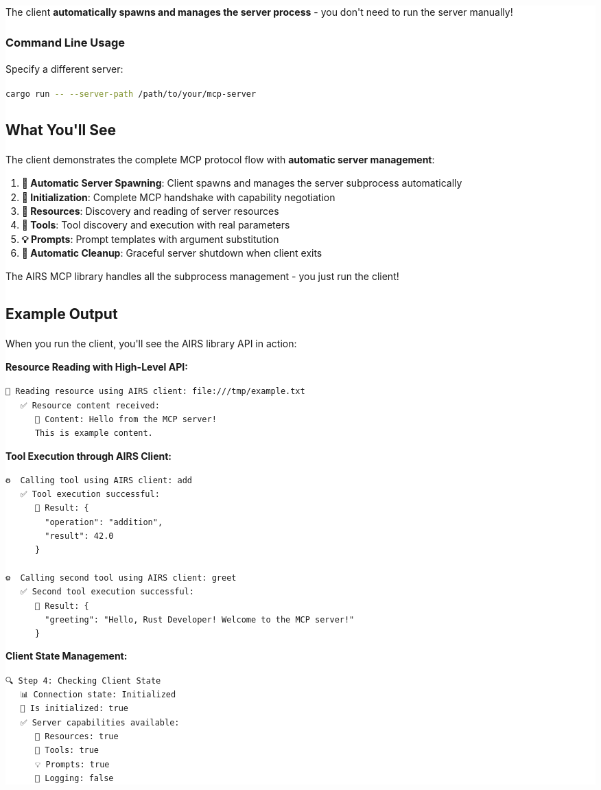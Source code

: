 The client **automatically spawns and manages the server process** - you don't need to run the server manually!

### Command Line Usage

Specify a different server:

```bash
cargo run -- --server-path /path/to/your/mcp-server
```

## What You'll See

The client demonstrates the complete MCP protocol flow with **automatic server management**:

1. **🚀 Automatic Server Spawning**: Client spawns and manages the server subprocess automatically
2. **🤝 Initialization**: Complete MCP handshake with capability negotiation  
3. **📂 Resources**: Discovery and reading of server resources
4. **🔧 Tools**: Tool discovery and execution with real parameters
5. **💡 Prompts**: Prompt templates with argument substitution
6. **🛑 Automatic Cleanup**: Graceful server shutdown when client exits

The AIRS MCP library handles all the subprocess management - you just run the client!

## Example Output

When you run the client, you'll see the AIRS library API in action:

**Resource Reading with High-Level API:**
```
📖 Reading resource using AIRS client: file:///tmp/example.txt
   ✅ Resource content received:
      📄 Content: Hello from the MCP server!
      This is example content.
```

**Tool Execution through AIRS Client:**
```
⚙️  Calling tool using AIRS client: add
   ✅ Tool execution successful:
      🎯 Result: {
        "operation": "addition",
        "result": 42.0
      }

⚙️  Calling second tool using AIRS client: greet  
   ✅ Second tool execution successful:
      🎯 Result: {
        "greeting": "Hello, Rust Developer! Welcome to the MCP server!"
      }
```

**Client State Management:**
```
🔍 Step 4: Checking Client State
   📊 Connection state: Initialized
   🔗 Is initialized: true
   ✅ Server capabilities available:
      📂 Resources: true
      🔧 Tools: true
      💡 Prompts: true
      📝 Logging: false
```
